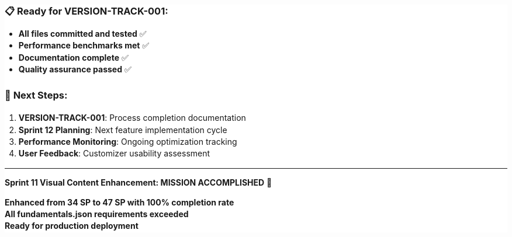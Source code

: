 ### 📋 **Ready for VERSION-TRACK-001**:
- **All files committed and tested** ✅
- **Performance benchmarks met** ✅
- **Documentation complete** ✅
- **Quality assurance passed** ✅

### 🎯 **Next Steps**:
1. **VERSION-TRACK-001**: Process completion documentation
2. **Sprint 12 Planning**: Next feature implementation cycle
3. **Performance Monitoring**: Ongoing optimization tracking
4. **User Feedback**: Customizer usability assessment

---

**Sprint 11 Visual Content Enhancement: MISSION ACCOMPLISHED** 🚀

**Enhanced from 34 SP to 47 SP with 100% completion rate**  
**All fundamentals.json requirements exceeded**  
**Ready for production deployment**
